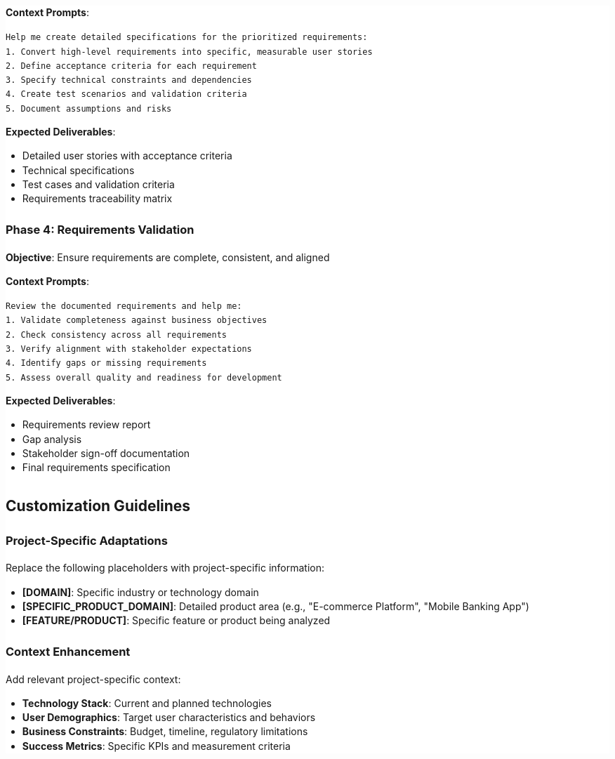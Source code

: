 **Context Prompts**:
```
Help me create detailed specifications for the prioritized requirements:
1. Convert high-level requirements into specific, measurable user stories
2. Define acceptance criteria for each requirement
3. Specify technical constraints and dependencies
4. Create test scenarios and validation criteria
5. Document assumptions and risks
```

**Expected Deliverables**:
- Detailed user stories with acceptance criteria
- Technical specifications
- Test cases and validation criteria
- Requirements traceability matrix

### Phase 4: Requirements Validation
**Objective**: Ensure requirements are complete, consistent, and aligned

**Context Prompts**:
```
Review the documented requirements and help me:
1. Validate completeness against business objectives
2. Check consistency across all requirements
3. Verify alignment with stakeholder expectations
4. Identify gaps or missing requirements
5. Assess overall quality and readiness for development
```

**Expected Deliverables**:
- Requirements review report
- Gap analysis
- Stakeholder sign-off documentation
- Final requirements specification

## Customization Guidelines

### Project-Specific Adaptations
Replace the following placeholders with project-specific information:

- **[DOMAIN]**: Specific industry or technology domain
- **[SPECIFIC_PRODUCT_DOMAIN]**: Detailed product area (e.g., "E-commerce Platform", "Mobile Banking App")
- **[FEATURE/PRODUCT]**: Specific feature or product being analyzed

### Context Enhancement
Add relevant project-specific context:

- **Technology Stack**: Current and planned technologies
- **User Demographics**: Target user characteristics and behaviors
- **Business Constraints**: Budget, timeline, regulatory limitations
- **Success Metrics**: Specific KPIs and measurement criteria
